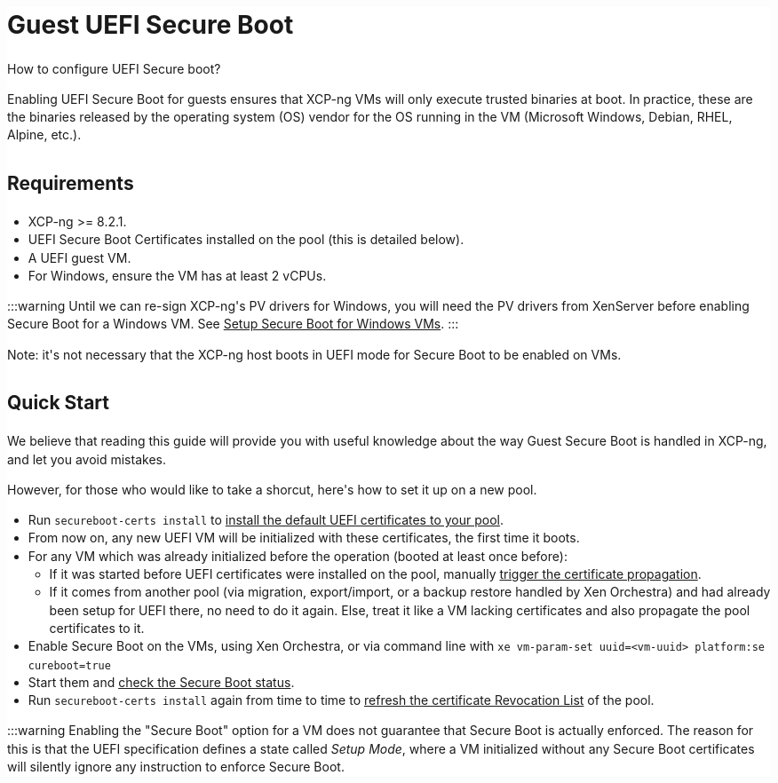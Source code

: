 # Guest UEFI Secure Boot

How to configure UEFI Secure boot?

Enabling UEFI Secure Boot for guests ensures that XCP-ng VMs will only execute trusted binaries at boot. In practice, these are the binaries released by the operating system (OS) vendor for the OS running in the VM (Microsoft Windows, Debian, RHEL, Alpine, etc.).

## Requirements

* XCP-ng >= 8.2.1.
* UEFI Secure Boot Certificates installed on the pool (this is detailed below).
* A UEFI guest VM.
* For Windows, ensure the VM has at least 2 vCPUs.

:::warning
Until we can re-sign XCP-ng's PV drivers for Windows, you will need the PV drivers from XenServer before enabling Secure Boot for a Windows VM. See [Setup Secure Boot for Windows VMs](#setup-secure-boot-for-windows-vms).
:::

Note: it's not necessary that the XCP-ng host boots in UEFI mode for Secure Boot to be enabled on VMs.

## Quick Start

We believe that reading this guide will provide you with useful knowledge about the way Guest Secure Boot is handled in XCP-ng, and let you avoid mistakes.

However, for those who would like to take a shorcut, here's how to set it up on a new pool.

* Run `secureboot-certs install` to [install the default UEFI certificates to your pool](#install-the-default-uefi-certificates).
* From now on, any new UEFI VM will be initialized with these certificates, the first time it boots.
* For any VM which was already initialized before the operation (booted at least once before):
  * If it was started before UEFI certificates were installed on the pool, manually [trigger the certificate propagation](#propagate-pool-certificates-to-a-vm).
  * If it comes from another pool (via migration, export/import, or a backup restore handled by Xen Orchestra) and had already been setup for UEFI there, no need to do it again. Else, treat it like a VM lacking certificates and also propagate the pool certificates to it.
* Enable Secure Boot on the VMs, using Xen Orchestra, or via command line with `xe vm-param-set uuid=<vm-uuid> platform:secureboot=true`
* Start them and [check the Secure Boot status](#check-uefi-secure-boot-status-from-inside-the-vm).
* Run `secureboot-certs install` again from time to time to [refresh the certificate Revocation List](#secure-boot-and-revoked-certificates) of the pool.

:::warning
Enabling the "Secure Boot" option for a VM does not guarantee that Secure Boot is actually enforced. The reason for this is that the UEFI specification defines a state called *Setup Mode*, where a VM initialized without any Secure Boot certificates will silently ignore any instruction to enforce Secure Boot.
